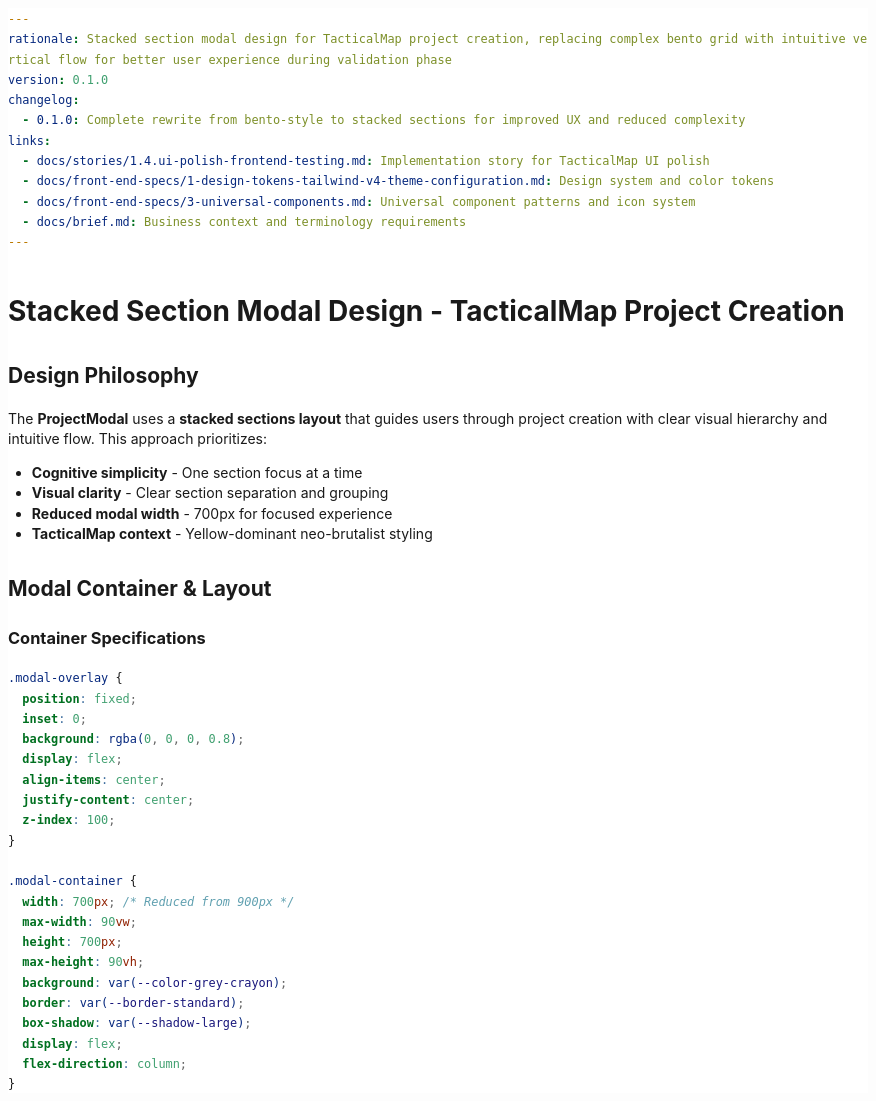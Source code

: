 ```yaml
---
rationale: Stacked section modal design for TacticalMap project creation, replacing complex bento grid with intuitive vertical flow for better user experience during validation phase
version: 0.1.0
changelog:
  - 0.1.0: Complete rewrite from bento-style to stacked sections for improved UX and reduced complexity
links:
  - docs/stories/1.4.ui-polish-frontend-testing.md: Implementation story for TacticalMap UI polish
  - docs/front-end-specs/1-design-tokens-tailwind-v4-theme-configuration.md: Design system and color tokens
  - docs/front-end-specs/3-universal-components.md: Universal component patterns and icon system
  - docs/brief.md: Business context and terminology requirements
---
```


# Stacked Section Modal Design - TacticalMap Project Creation

## Design Philosophy

The **ProjectModal** uses a **stacked sections layout** that guides users through project creation with clear visual hierarchy and intuitive flow. This approach prioritizes:

- **Cognitive simplicity** - One section focus at a time
- **Visual clarity** - Clear section separation and grouping
- **Reduced modal width** - 700px for focused experience
- **TacticalMap context** - Yellow-dominant neo-brutalist styling

## Modal Container & Layout

### Container Specifications
```css
.modal-overlay {
  position: fixed;
  inset: 0;
  background: rgba(0, 0, 0, 0.8);
  display: flex;
  align-items: center;
  justify-content: center;
  z-index: 100;
}

.modal-container {
  width: 700px; /* Reduced from 900px */
  max-width: 90vw;
  height: 700px;
  max-height: 90vh;
  background: var(--color-grey-crayon);
  border: var(--border-standard);
  box-shadow: var(--shadow-large);
  display: flex;
  flex-direction: column;
}
```
